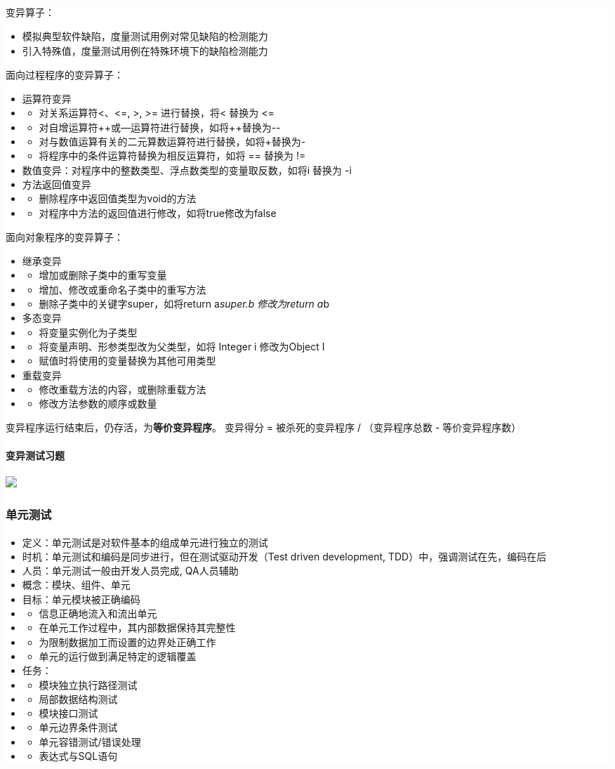 变异算子：
- 模拟典型软件缺陷，度量测试用例对常见缺陷的检测能力
- 引入特殊值，度量测试用例在特殊环境下的缺陷检测能力

面向过程程序的变异算子：
- 运算符变异
- - 对关系运算符<、<=, >, >= 进行替换，将< 替换为 <=
- - 对自增运算符++或—运算符进行替换，如将++替换为--
- - 对与数值运算有关的二元算数运算符进行替换，如将+替换为-
- - 将程序中的条件运算符替换为相反运算符，如将 == 替换为 !=
- 数值变异：对程序中的整数类型、浮点数类型的变量取反数，如将i 替换为 -i
- 方法返回值变异
- - 删除程序中返回值类型为void的方法
- - 对程序中方法的返回值进行修改，如将true修改为false

面向对象程序的变异算子：
- 继承变异
- - 增加或删除子类中的重写变量
- - 增加、修改或重命名子类中的重写方法
- - 删除子类中的关键字super，如将return a*super.b 修改为return a*b
- 多态变异
- - 将变量实例化为子类型
- - 将变量声明、形参类型改为父类型，如将 Integer i 修改为Object I
- - 赋值时将使用的变量替换为其他可用类型
- 重载变异
- - 修改重载方法的内容，或删除重载方法
- - 修改方法参数的顺序或数量

变异程序运行结束后，仍存活，为**等价变异程序**。
变异得分 = 被杀死的变异程序 / （变异程序总数 - 等价变异程序数）

#### 变异测试习题

![](https://blog-1319684755.cos.ap-guangzhou.myqcloud.com/blog-images/202401102110010.png)



### 单元测试

- 定义：单元测试是对软件基本的组成单元进行独立的测试
- 时机：单元测试和编码是同步进行，但在测试驱动开发（Test driven development, TDD）中，强调测试在先，编码在后
- 人员：单元测试一般由开发人员完成, QA人员辅助
- 概念：模块、组件、单元
- 目标：单元模块被正确编码
- - 信息正确地流入和流出单元
- - 在单元工作过程中，其内部数据保持其完整性
- - 为限制数据加工而设置的边界处正确工作
- - 单元的运行做到满足特定的逻辑覆盖
- 任务：
- - 模块独立执行路径测试
- - 局部数据结构测试
- - 模块接口测试
- - 单元边界条件测试
- - 单元容错测试/错误处理
- - 表达式与SQL语句
